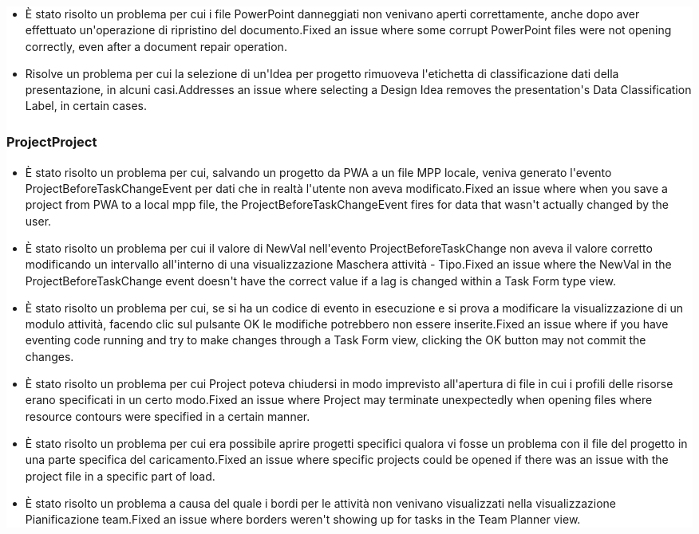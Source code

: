 
- <span data-ttu-id="609ee-253">È stato risolto un problema per cui i file PowerPoint danneggiati non venivano aperti correttamente, anche dopo aver effettuato un'operazione di ripristino del documento.</span><span class="sxs-lookup"><span data-stu-id="609ee-253">Fixed an issue where some corrupt PowerPoint files were not opening correctly, even after a document repair operation.</span></span>


- <span data-ttu-id="609ee-254">Risolve un problema per cui la selezione di un'Idea per progetto rimuoveva l'etichetta di classificazione dati della presentazione, in alcuni casi.</span><span class="sxs-lookup"><span data-stu-id="609ee-254">Addresses an issue where selecting a Design Idea removes the presentation's Data Classification Label, in certain cases.</span></span>


### <a name="project"></a><span data-ttu-id="609ee-255">Project</span><span class="sxs-lookup"><span data-stu-id="609ee-255">Project</span></span>

- <span data-ttu-id="609ee-256">È stato risolto un problema per cui, salvando un progetto da PWA a un file MPP locale, veniva generato l'evento ProjectBeforeTaskChangeEvent per dati che in realtà l'utente non aveva modificato.</span><span class="sxs-lookup"><span data-stu-id="609ee-256">Fixed an issue where when you save a project from PWA to a local mpp file, the ProjectBeforeTaskChangeEvent fires for data that wasn't actually changed by the user.</span></span>


- <span data-ttu-id="609ee-257">È stato risolto un problema per cui il valore di NewVal nell'evento ProjectBeforeTaskChange non aveva il valore corretto modificando un intervallo all'interno di una visualizzazione Maschera attività - Tipo.</span><span class="sxs-lookup"><span data-stu-id="609ee-257">Fixed an issue where the NewVal in the ProjectBeforeTaskChange event doesn't have the correct value if a lag is changed within a Task Form type view.</span></span>


- <span data-ttu-id="609ee-258">È stato risolto un problema per cui, se si ha un codice di evento in esecuzione e si prova a modificare la visualizzazione di un modulo attività, facendo clic sul pulsante OK le modifiche potrebbero non essere inserite.</span><span class="sxs-lookup"><span data-stu-id="609ee-258">Fixed an issue where if you have eventing code running and try to make changes through a Task Form view, clicking the OK button may not commit the changes.</span></span>


- <span data-ttu-id="609ee-259">È stato risolto un problema per cui Project poteva chiudersi in modo imprevisto all'apertura di file in cui i profili delle risorse erano specificati in un certo modo.</span><span class="sxs-lookup"><span data-stu-id="609ee-259">Fixed an issue where Project may terminate unexpectedly when opening files where resource contours were specified in a certain manner.</span></span>


- <span data-ttu-id="609ee-260">È stato risolto un problema per cui era possibile aprire progetti specifici qualora vi fosse un problema con il file del progetto in una parte specifica del caricamento.</span><span class="sxs-lookup"><span data-stu-id="609ee-260">Fixed an issue where specific projects could be opened if there was an issue with the project file in a specific part of load.</span></span>


- <span data-ttu-id="609ee-261">È stato risolto un problema a causa del quale i bordi per le attività non venivano visualizzati nella visualizzazione Pianificazione team.</span><span class="sxs-lookup"><span data-stu-id="609ee-261">Fixed an issue where borders weren't showing up for tasks in the Team Planner view.</span></span>

